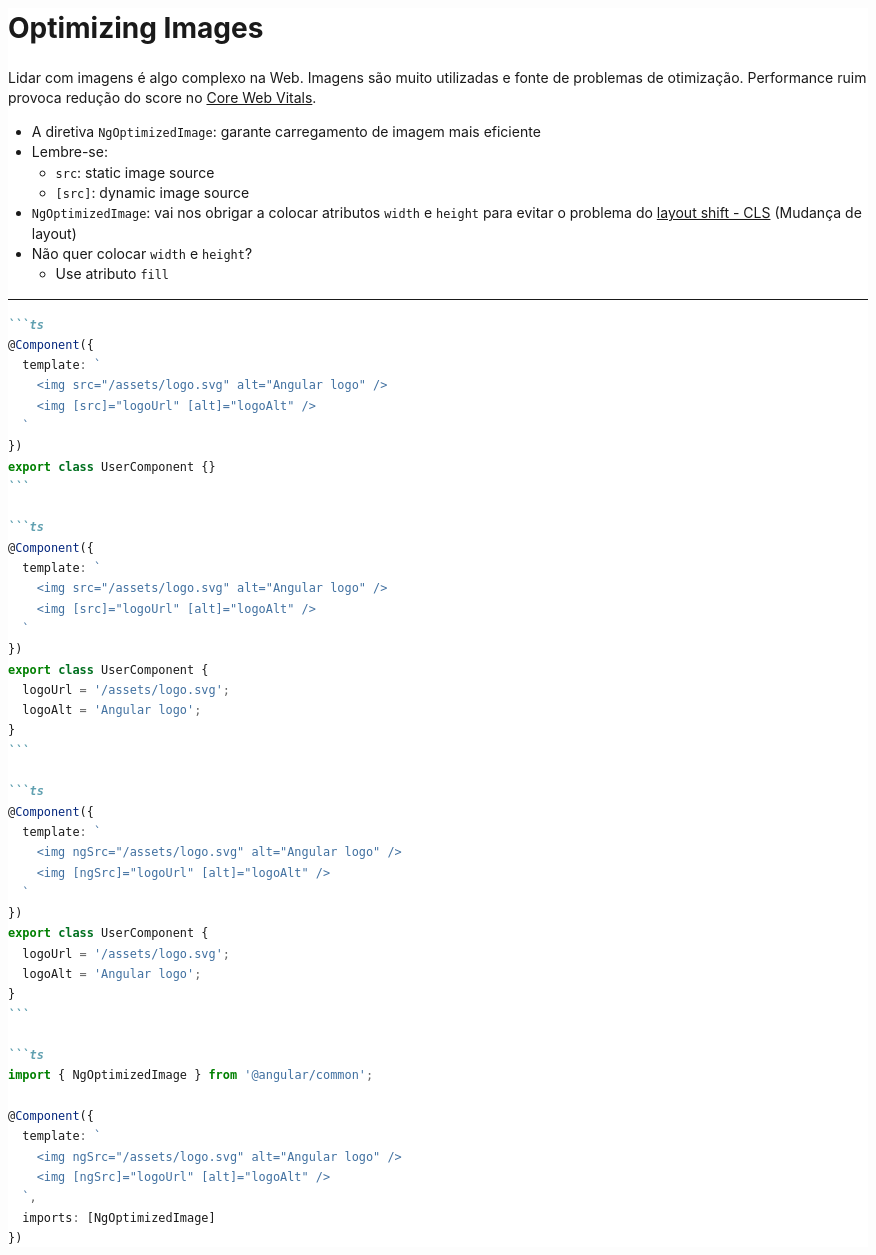 
# Optimizing Images

Lidar com imagens é algo complexo na Web. Imagens são muito utilizadas e fonte de problemas de otimização.
Performance ruim provoca redução do score no [Core Web Vitals](https://web.dev/explore/learn-core-web-vitals).

- A diretiva `NgOptimizedImage`: garante carregamento de imagem mais eficiente
- Lembre-se:
  - `src`: static image source
  - `[src]`: dynamic image source
- `NgOptimizedImage`: vai nos obrigar a colocar atributos `width` e `height` para evitar o problema do [layout shift - CLS](https://web.dev/articles/cls) (Mudança de layout)
- Não quer colocar `width` e `height`?
  - Use atributo `fill`

---

````md magic-move
```ts
@Component({
  template: `
    <img src="/assets/logo.svg" alt="Angular logo" />
    <img [src]="logoUrl" [alt]="logoAlt" />
  `
})
export class UserComponent {}
```

```ts
@Component({
  template: `
    <img src="/assets/logo.svg" alt="Angular logo" />
    <img [src]="logoUrl" [alt]="logoAlt" />
  `
})
export class UserComponent {
  logoUrl = '/assets/logo.svg';
  logoAlt = 'Angular logo';
}
```

```ts
@Component({
  template: `
    <img ngSrc="/assets/logo.svg" alt="Angular logo" />
    <img [ngSrc]="logoUrl" [alt]="logoAlt" />
  `
})
export class UserComponent {
  logoUrl = '/assets/logo.svg';
  logoAlt = 'Angular logo';
}
```

```ts
import { NgOptimizedImage } from '@angular/common';

@Component({
  template: `
    <img ngSrc="/assets/logo.svg" alt="Angular logo" />
    <img [ngSrc]="logoUrl" [alt]="logoAlt" />
  `,
  imports: [NgOptimizedImage]
})
````